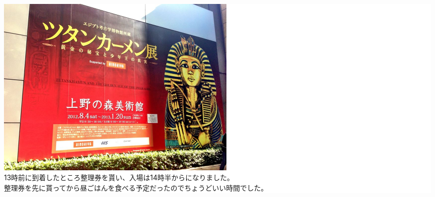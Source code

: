 <p><img alt="" src="/wp-content/uploads/slooProImg_20121027133609.jpg" width="448" height="336" /><br />
13時前に到着したところ整理券を貰い、入場は14時半からになりました。<br />
整理券を先に貰ってから昼ごはんを食べる予定だったのでちょうどいい時間でした。<br />